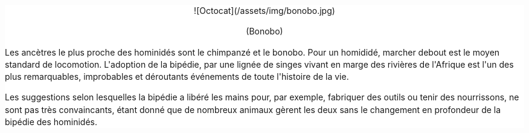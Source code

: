 <p style="display:block;text-align:center">![Octocat](/assets/img/bonobo.jpg)</p>

<p style="display:block;text-align:center">(Bonobo)</p>

<p>Les ancètres le plus proche des hominidés sont le chimpanzé et le bonobo. Pour un homididé, marcher debout est le moyen standard de locomotion. L'adoption de la bipédie, par une lignée de singes vivant en marge des rivières de l'Afrique est l'un des plus remarquables, improbables et déroutants événements de toute l'histoire de la vie.</p>

<p>Les suggestions selon lesquelles la bipédie a libéré les mains pour, par exemple, fabriquer des outils ou tenir des nourrissons, ne sont pas très convaincants, étant donné que de nombreux animaux gèrent les deux sans le changement en profondeur de la bipédie des hominidés.</p>
